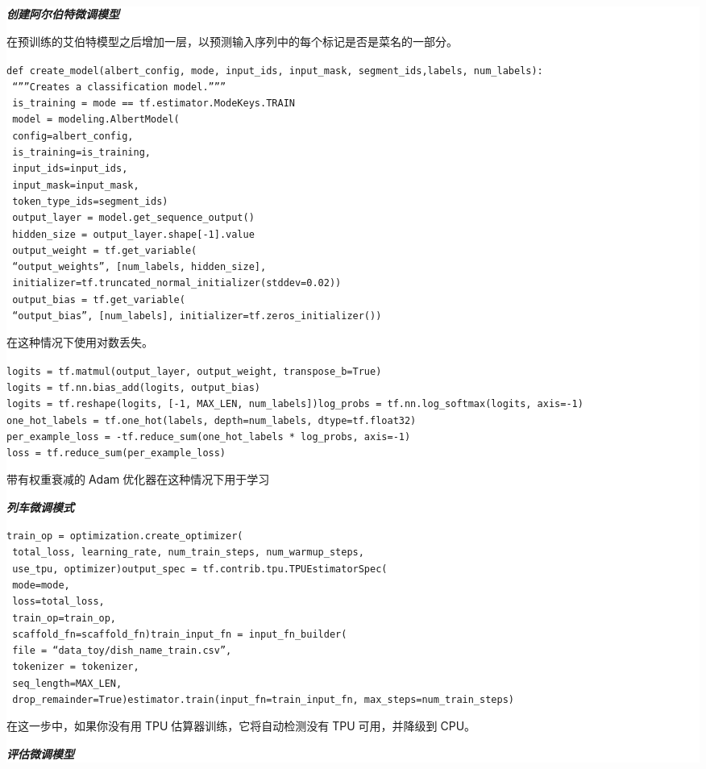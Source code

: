 ***创建阿尔伯特微调模型***

在预训练的艾伯特模型之后增加一层，以预测输入序列中的每个标记是否是菜名的一部分。

```
def create_model(albert_config, mode, input_ids, input_mask, segment_ids,labels, num_labels):
 “””Creates a classification model.”””
 is_training = mode == tf.estimator.ModeKeys.TRAIN
 model = modeling.AlbertModel(
 config=albert_config,
 is_training=is_training,
 input_ids=input_ids,
 input_mask=input_mask,
 token_type_ids=segment_ids)
 output_layer = model.get_sequence_output()
 hidden_size = output_layer.shape[-1].value
 output_weight = tf.get_variable(
 “output_weights”, [num_labels, hidden_size],
 initializer=tf.truncated_normal_initializer(stddev=0.02))
 output_bias = tf.get_variable(
 “output_bias”, [num_labels], initializer=tf.zeros_initializer())
```

在这种情况下使用对数丢失。

```
logits = tf.matmul(output_layer, output_weight, transpose_b=True)
logits = tf.nn.bias_add(logits, output_bias)
logits = tf.reshape(logits, [-1, MAX_LEN, num_labels])log_probs = tf.nn.log_softmax(logits, axis=-1)
one_hot_labels = tf.one_hot(labels, depth=num_labels, dtype=tf.float32)
per_example_loss = -tf.reduce_sum(one_hot_labels * log_probs, axis=-1)
loss = tf.reduce_sum(per_example_loss)
```

带有权重衰减的 Adam 优化器在这种情况下用于学习

***列车微调模式***

```
train_op = optimization.create_optimizer(
 total_loss, learning_rate, num_train_steps, num_warmup_steps,
 use_tpu, optimizer)output_spec = tf.contrib.tpu.TPUEstimatorSpec(
 mode=mode,
 loss=total_loss,
 train_op=train_op,
 scaffold_fn=scaffold_fn)train_input_fn = input_fn_builder(
 file = “data_toy/dish_name_train.csv”,
 tokenizer = tokenizer,
 seq_length=MAX_LEN,
 drop_remainder=True)estimator.train(input_fn=train_input_fn, max_steps=num_train_steps)
```

在这一步中，如果你没有用 TPU 估算器训练，它将自动检测没有 TPU 可用，并降级到 CPU。

***评估微调模型***

